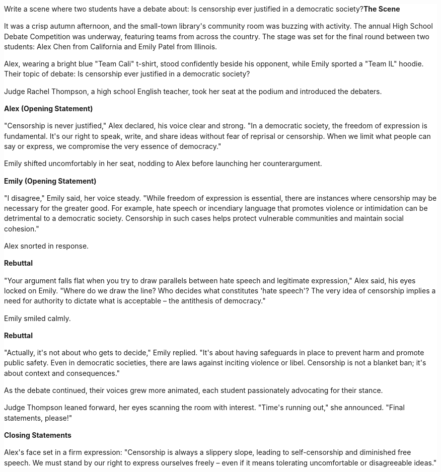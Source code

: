 Write a scene where two students have a debate about: Is censorship ever justified in a democratic society?<start>**The Scene**

It was a crisp autumn afternoon, and the small-town library's community room was buzzing with activity. The annual High School Debate Competition was underway, featuring teams from across the country. The stage was set for the final round between two students: Alex Chen from California and Emily Patel from Illinois.

Alex, wearing a bright blue "Team Cali" t-shirt, stood confidently beside his opponent, while Emily sported a "Team IL" hoodie. Their topic of debate: Is censorship ever justified in a democratic society?

Judge Rachel Thompson, a high school English teacher, took her seat at the podium and introduced the debaters.

**Alex (Opening Statement)**

"Censorship is never justified," Alex declared, his voice clear and strong. "In a democratic society, the freedom of expression is fundamental. It's our right to speak, write, and share ideas without fear of reprisal or censorship. When we limit what people can say or express, we compromise the very essence of democracy."

Emily shifted uncomfortably in her seat, nodding to Alex before launching her counterargument.

**Emily (Opening Statement)**

"I disagree," Emily said, her voice steady. "While freedom of expression is essential, there are instances where censorship may be necessary for the greater good. For example, hate speech or incendiary language that promotes violence or intimidation can be detrimental to a democratic society. Censorship in such cases helps protect vulnerable communities and maintain social cohesion."

Alex snorted in response.

**Rebuttal**

"Your argument falls flat when you try to draw parallels between hate speech and legitimate expression," Alex said, his eyes locked on Emily. "Where do we draw the line? Who decides what constitutes 'hate speech'? The very idea of censorship implies a need for authority to dictate what is acceptable – the antithesis of democracy."

Emily smiled calmly.

**Rebuttal**

"Actually, it's not about who gets to decide," Emily replied. "It's about having safeguards in place to prevent harm and promote public safety. Even in democratic societies, there are laws against inciting violence or libel. Censorship is not a blanket ban; it's about context and consequences."

As the debate continued, their voices grew more animated, each student passionately advocating for their stance.

Judge Thompson leaned forward, her eyes scanning the room with interest. "Time's running out," she announced. "Final statements, please!"

**Closing Statements**

Alex's face set in a firm expression: "Censorship is always a slippery slope, leading to self-censorship and diminished free speech. We must stand by our right to express ourselves freely – even if it means tolerating uncomfortable or disagreeable ideas."
